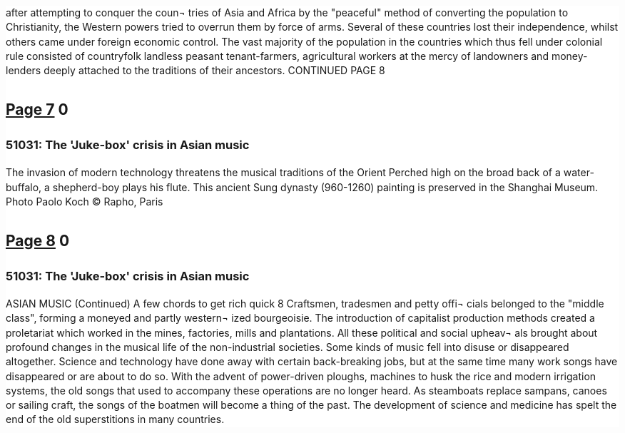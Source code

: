 after attempting to conquer the coun¬
tries of Asia and Africa by the
"peaceful" method of converting the
population to Christianity, the Western
powers tried to overrun them by force
of arms. Several of these countries
lost their independence, whilst others
came under foreign economic control.
The vast majority of the population
in the countries which thus fell under
colonial rule consisted of countryfolk
landless peasant tenant-farmers,
agricultural workers at the mercy
of landowners and money-lenders
deeply attached to the traditions of
their ancestors.
CONTINUED PAGE 8
## [Page 7](https://demo.humlab.umu.se/courier/074886engo.pdf#page=7) 0
### 51031: The 'Juke-box' crisis in Asian music
The invasion of modern technology threatens
the musical traditions of the Orient
Perched high on the broad back of a water-buffalo, a
shepherd-boy plays his flute. This ancient Sung dynasty
(960-1260) painting is preserved in the Shanghai Museum.
Photo Paolo Koch © Rapho, Paris
## [Page 8](https://demo.humlab.umu.se/courier/074886engo.pdf#page=8) 0
### 51031: The 'Juke-box' crisis in Asian music
ASIAN MUSIC (Continued)
A few chords to get rich quick
8
Craftsmen, tradesmen and petty offi¬
cials belonged to the "middle class",
forming a moneyed and partly western¬
ized bourgeoisie. The introduction of
capitalist production methods created
a proletariat which worked in the
mines, factories, mills and plantations.
All these political and social upheav¬
als brought about profound changes
in the musical life of the non-industrial
societies. Some kinds of music fell
into disuse or disappeared altogether.
Science and technology have done
away with certain back-breaking jobs,
but at the same time many work songs
have disappeared or are about to do
so. With the advent of power-driven
ploughs, machines to husk the rice
and modern irrigation systems, the old
songs that used to accompany these
operations are no longer heard. As
steamboats replace sampans, canoes
or sailing craft, the songs of the
boatmen will become a thing of the
past.
The development of science and
medicine has spelt the end of the old
superstitions in many countries.